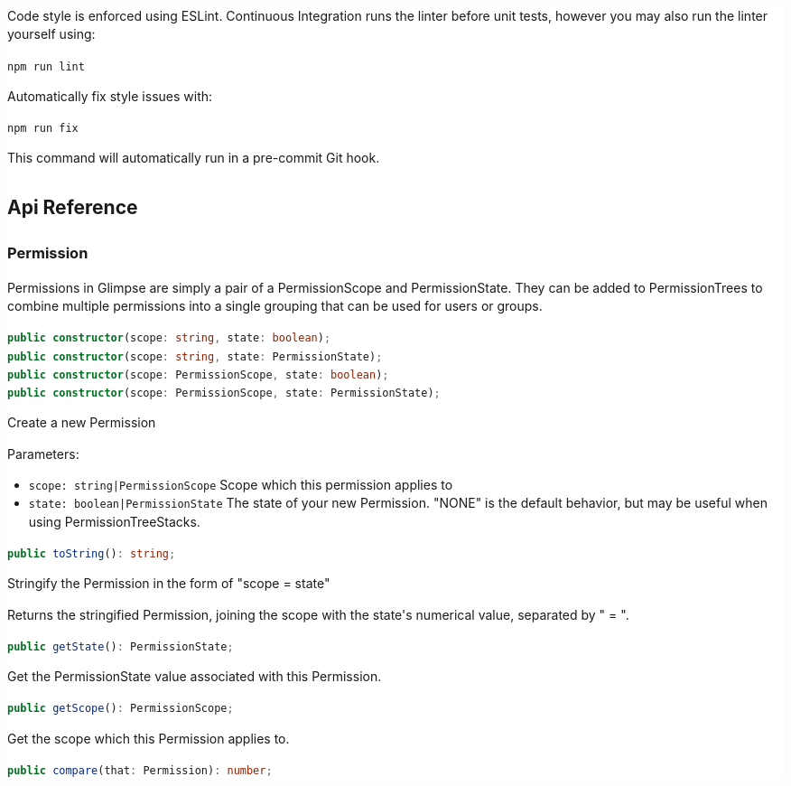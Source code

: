 Code style is enforced using ESLint. Continuous Integration runs the linter before unit tests, however you may also run the linter yourself using:

```shell
npm run lint
```

Automatically fix style issues with:

```shell
npm run fix
```

This command will automatically run in a pre-commit Git hook.

## Api Reference

### Permission

Permissions in Glimpse are simply a pair of a PermissionScope and PermissionState. They can be added to PermissionTrees to combine multiple permissions into a single grouping that can be used for users or groups.

```ts
public constructor(scope: string, state: boolean);
public constructor(scope: string, state: PermissionState);
public constructor(scope: PermissionScope, state: boolean);
public constructor(scope: PermissionScope, state: PermissionState);
```

Create a new Permission

Parameters:

- `scope: string|PermissionScope` Scope which this permission applies to
- `state: boolean|PermissionState` The state of your new Permission. "NONE" is the default behavior, but may be useful when using PermissionTreeStacks.

```ts
public toString(): string;
```

Stringify the Permission in the form of "scope = state"

Returns the stringified Permission, joining the scope with the state's numerical value, separated by " = ".

```ts
public getState(): PermissionState;
```

Get the PermissionState value associated with this Permission.

```ts
public getScope(): PermissionScope;
```

Get the scope which this Permission applies to.

```ts
public compare(that: Permission): number;
```
